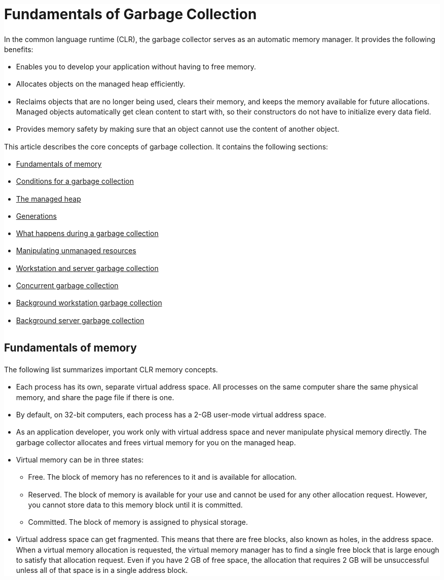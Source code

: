 # Fundamentals of Garbage Collection

In the common language runtime (CLR), the garbage collector serves as an automatic memory manager. It provides the following benefits:

* Enables you to develop your application without having to free memory. 

* Allocates objects on the managed heap efficiently. 

* Reclaims objects that are no longer being used, clears their memory, and keeps the memory available for future allocations. Managed objects automatically get clean content to start with, so their constructors do not have to initialize every data field.

* Provides memory safety by making sure that an object cannot use the content of another object.

This article describes the core concepts of garbage collection. It contains the following sections:


* [Fundamentals of memory](#fundamentals-of-memory)

* [Conditions for a garbage collection](#conditions-for-a-garbage-collection)

* [The managed heap](#the-managed-heap)

* [Generations](#generations)

* [What happens during a garbage collection](#what-happens-during-a-garbage-collection)

* [Manipulating unmanaged resources](#manipulating-unmanaged-resources)

* [Workstation and server garbage collection](#workstation-and-server-garbage-collection)

* [Concurrent garbage collection](#concurrent-garbage-collection)

* [Background workstation garbage collection](#background-workstation-garbage-collection)

* [Background server garbage collection](#background-server-garbage-collection)

## Fundamentals of memory

The following list summarizes important CLR memory concepts.

* Each process has its own, separate virtual address space. All processes on the same computer share the same physical memory, and share the page file if there is one.

* By default, on 32-bit computers, each process has a 2-GB user-mode virtual address space.

* As an application developer, you work only with virtual address space and never manipulate physical memory directly. The garbage collector allocates and frees virtual memory for you on the managed heap.

* Virtual memory can be in three states: 
    
    * Free. The block of memory has no references to it and is available for allocation.
    
    * Reserved. The block of memory is available for your use and cannot be used for any other allocation request. However, you cannot store data to this memory block until it is committed. 
    
    * Committed. The block of memory is assigned to physical storage.
    
* Virtual address space can get fragmented. This means that there are free blocks, also known as holes, in the address space. When a virtual memory allocation is requested, the virtual memory manager has to find a single free block that is large enough to satisfy that allocation request. Even if you have 2 GB of free space, the allocation that requires 2 GB will be unsuccessful unless all of that space is in a single address block.
